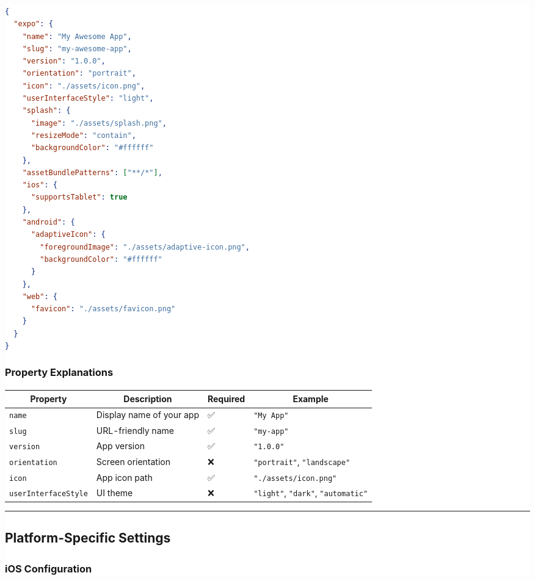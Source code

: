 ```json
{
  "expo": {
    "name": "My Awesome App",
    "slug": "my-awesome-app",
    "version": "1.0.0",
    "orientation": "portrait",
    "icon": "./assets/icon.png",
    "userInterfaceStyle": "light",
    "splash": {
      "image": "./assets/splash.png",
      "resizeMode": "contain",
      "backgroundColor": "#ffffff"
    },
    "assetBundlePatterns": ["**/*"],
    "ios": {
      "supportsTablet": true
    },
    "android": {
      "adaptiveIcon": {
        "foregroundImage": "./assets/adaptive-icon.png",
        "backgroundColor": "#ffffff"
      }
    },
    "web": {
      "favicon": "./assets/favicon.png"
    }
  }
}
```

### Property Explanations

| Property             | Description              | Required | Example                            |
| -------------------- | ------------------------ | -------- | ---------------------------------- |
| `name`               | Display name of your app | ✅       | `"My App"`                         |
| `slug`               | URL-friendly name        | ✅       | `"my-app"`                         |
| `version`            | App version              | ✅       | `"1.0.0"`                          |
| `orientation`        | Screen orientation       | ❌       | `"portrait"`, `"landscape"`        |
| `icon`               | App icon path            | ✅       | `"./assets/icon.png"`              |
| `userInterfaceStyle` | UI theme                 | ❌       | `"light"`, `"dark"`, `"automatic"` |

---

## Platform-Specific Settings

### iOS Configuration

